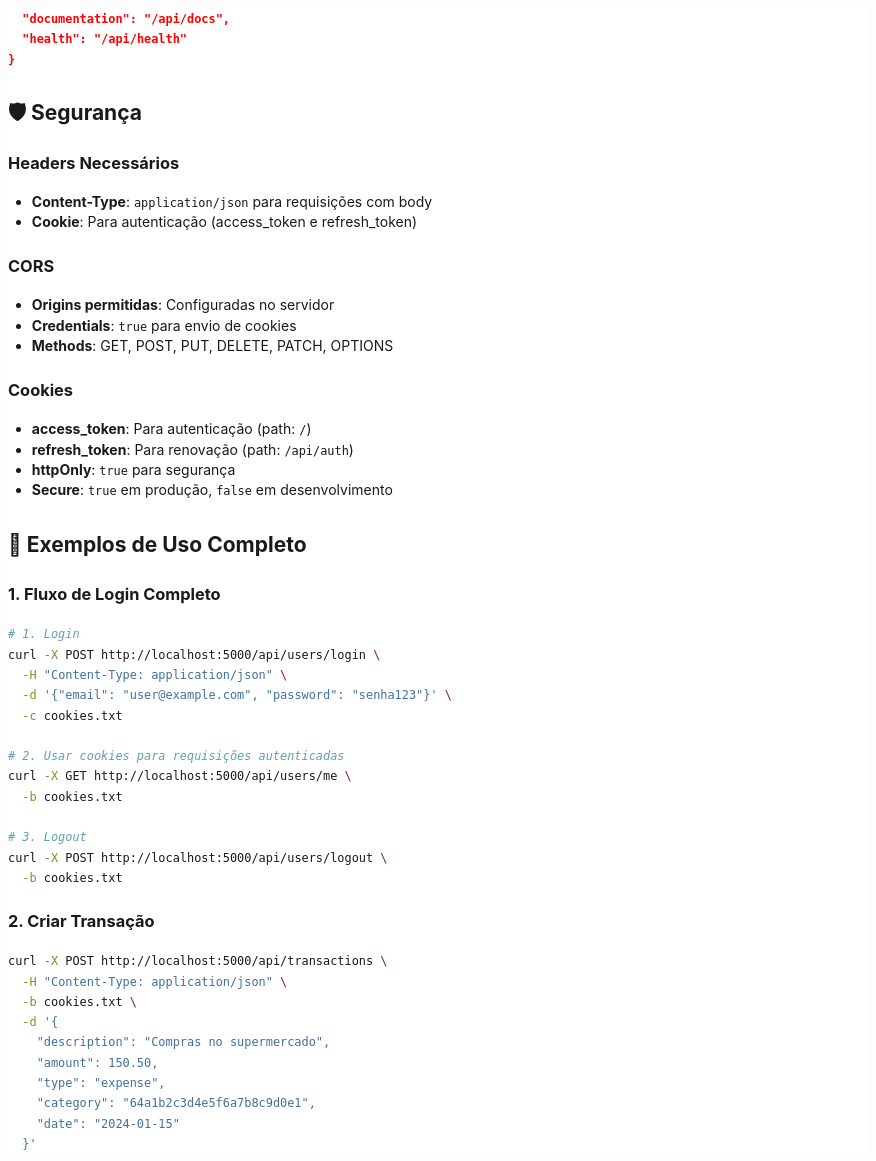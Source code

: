 ```json
  "documentation": "/api/docs",
  "health": "/api/health"
}
```

## 🛡️ Segurança

### Headers Necessários

- **Content-Type**: `application/json` para requisições com body
- **Cookie**: Para autenticação (access_token e refresh_token)

### CORS

- **Origins permitidas**: Configuradas no servidor
- **Credentials**: `true` para envio de cookies
- **Methods**: GET, POST, PUT, DELETE, PATCH, OPTIONS

### Cookies

- **access_token**: Para autenticação (path: `/`)
- **refresh_token**: Para renovação (path: `/api/auth`)
- **httpOnly**: `true` para segurança
- **Secure**: `true` em produção, `false` em desenvolvimento

## 📝 Exemplos de Uso Completo

### 1. Fluxo de Login Completo

```bash
# 1. Login
curl -X POST http://localhost:5000/api/users/login \
  -H "Content-Type: application/json" \
  -d '{"email": "user@example.com", "password": "senha123"}' \
  -c cookies.txt

# 2. Usar cookies para requisições autenticadas
curl -X GET http://localhost:5000/api/users/me \
  -b cookies.txt

# 3. Logout
curl -X POST http://localhost:5000/api/users/logout \
  -b cookies.txt
```

### 2. Criar Transação

```bash
curl -X POST http://localhost:5000/api/transactions \
  -H "Content-Type: application/json" \
  -b cookies.txt \
  -d '{
    "description": "Compras no supermercado",
    "amount": 150.50,
    "type": "expense",
    "category": "64a1b2c3d4e5f6a7b8c9d0e1",
    "date": "2024-01-15"
  }'
```
